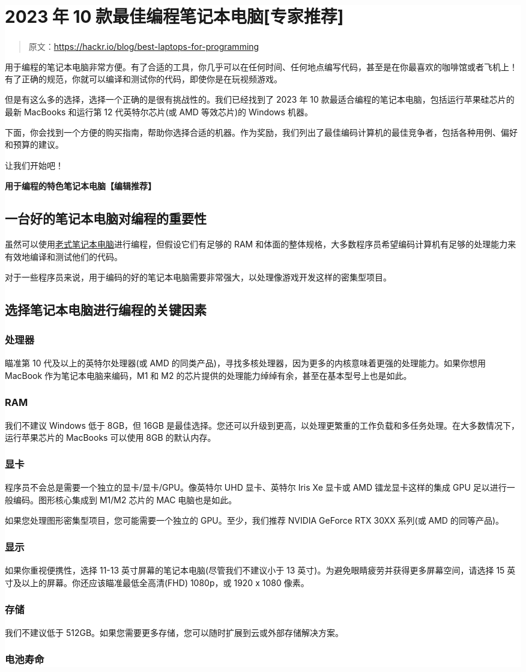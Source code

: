 # 2023 年 10 款最佳编程笔记本电脑[专家推荐]

> 原文：<https://hackr.io/blog/best-laptops-for-programming>

用于编程的笔记本电脑非常方便。有了合适的工具，你几乎可以在任何时间、任何地点编写代码，甚至是在你最喜欢的咖啡馆或者飞机上！有了正确的规范，你就可以编译和测试你的代码，即使你是在玩视频游戏。

但是有这么多的选择，选择一个正确的是很有挑战性的。我们已经找到了 2023 年 10 款最适合编程的笔记本电脑，包括运行苹果硅芯片的最新 MacBooks 和运行第 12 代英特尔芯片(或 AMD 等效芯片)的 Windows 机器。

下面，你会找到一个方便的购买指南，帮助你选择合适的机器。作为奖励，我们列出了最佳编码计算机的最佳竞争者，包括各种用例、偏好和预算的建议。

让我们开始吧！

**用于编程的特色笔记本电脑【编辑推荐】**

## **一台好的笔记本电脑对编程的重要性**

虽然可以使用[老式笔记本电脑](https://inventwithpython.com/blog/2022/02/03/what-kind-of-computer-do-i-need-to-learn-programming/#:~:text=You%20don't%20need%20to,you%20in%20the%20right%20direction.)进行编程，但假设它们有足够的 RAM 和体面的整体规格，大多数程序员希望编码计算机有足够的处理能力来有效地编译和测试他们的代码。

对于一些程序员来说，用于编码的好的笔记本电脑需要非常强大，以处理像游戏开发这样的密集型项目。

## **选择笔记本电脑进行编程的关键因素**

### **处理器**

瞄准第 10 代及以上的英特尔处理器(或 AMD 的同类产品)，寻找多核处理器，因为更多的内核意味着更强的处理能力。如果你想用 MacBook 作为笔记本电脑来编码，M1 和 M2 的芯片提供的处理能力绰绰有余，甚至在基本型号上也是如此。

### **RAM**

我们不建议 Windows 低于 8GB，但 16GB 是最佳选择。您还可以升级到更高，以处理更繁重的工作负载和多任务处理。在大多数情况下，运行苹果芯片的 MacBooks 可以使用 8GB 的默认内存。

### **显卡**

程序员不会总是需要一个独立的显卡/显卡/GPU。像英特尔 UHD 显卡、英特尔 Iris Xe 显卡或 AMD 镭龙显卡这样的集成 GPU 足以进行一般编码。图形核心集成到 M1/M2 芯片的 MAC 电脑也是如此。

如果您处理图形密集型项目，您可能需要一个独立的 GPU。至少，我们推荐 NVIDIA GeForce RTX 30XX 系列(或 AMD 的同等产品)。

### **显示**

如果你重视便携性，选择 11-13 英寸屏幕的笔记本电脑(尽管我们不建议小于 13 英寸)。为避免眼睛疲劳并获得更多屏幕空间，请选择 15 英寸及以上的屏幕。你还应该瞄准最低全高清(FHD) 1080p，或 1920 x 1080 像素。

### **存储**

我们不建议低于 512GB。如果您需要更多存储，您可以随时扩展到云或外部存储解决方案。

### **电池寿命**
